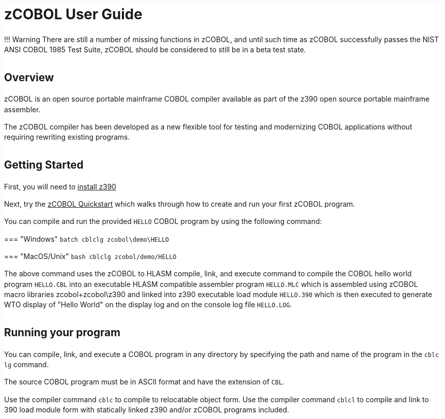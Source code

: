 # zCOBOL User Guide

!!! Warning
    There are still a number of missing functions in zCOBOL, and until such time
    as zCOBOL successfully passes the NIST ANSI COBOL 1985 Test Suite, zCOBOL
    should be considered to still be in a beta test state.

## Overview

zCOBOL is an open source portable mainframe COBOL compiler available as part of
the z390 open source portable mainframe assembler.

The zCOBOL compiler has been developed as a new flexible tool for testing and
modernizing COBOL applications without requiring rewriting existing programs.

## Getting Started

First, you will need to [install z390](/getting_started/install)

Next, try the [zCOBOL Quickstart](/getting_started/quickstart#hello-zcobol) which walks through 
how to create and run your first zCOBOL program.

You can compile and run the provided `HELLO` COBOL program by using the following command:

=== "Windows"
    ```batch
    cblclg zcobol\demo\HELLO
    ```

=== "MacOS/Unix"
    ```bash
    cblclg zcobol/demo/HELLO
    ```

The above command uses the zCOBOL to HLASM compile, link, and execute command
to compile the COBOL hello world program `HELLO.CBL` into an
executable HLASM compatible assembler program `HELLO.MLC`
which is assembled using zCOBOL macro libraries zcobol+zcobol\z390 and linked
into z390 executable load module `HELLO.390` which is then executed to generate
WTO display of "Hello World" on the display log and on the console log file
`HELLO.LOG`.

## Running your program

You can compile, link, and execute a COBOL program in any directory by
specifying the path and name of the program in the `cblclg` command.

The source COBOL program must be in ASCII format and have the extension of `CBL`.

Use the compiler command `cblc` to compile to relocatable object form.
Use the compiler command `cblcl` to compile and link to 390 load module form
with statically linked z390 and/or zCOBOL programs included.
